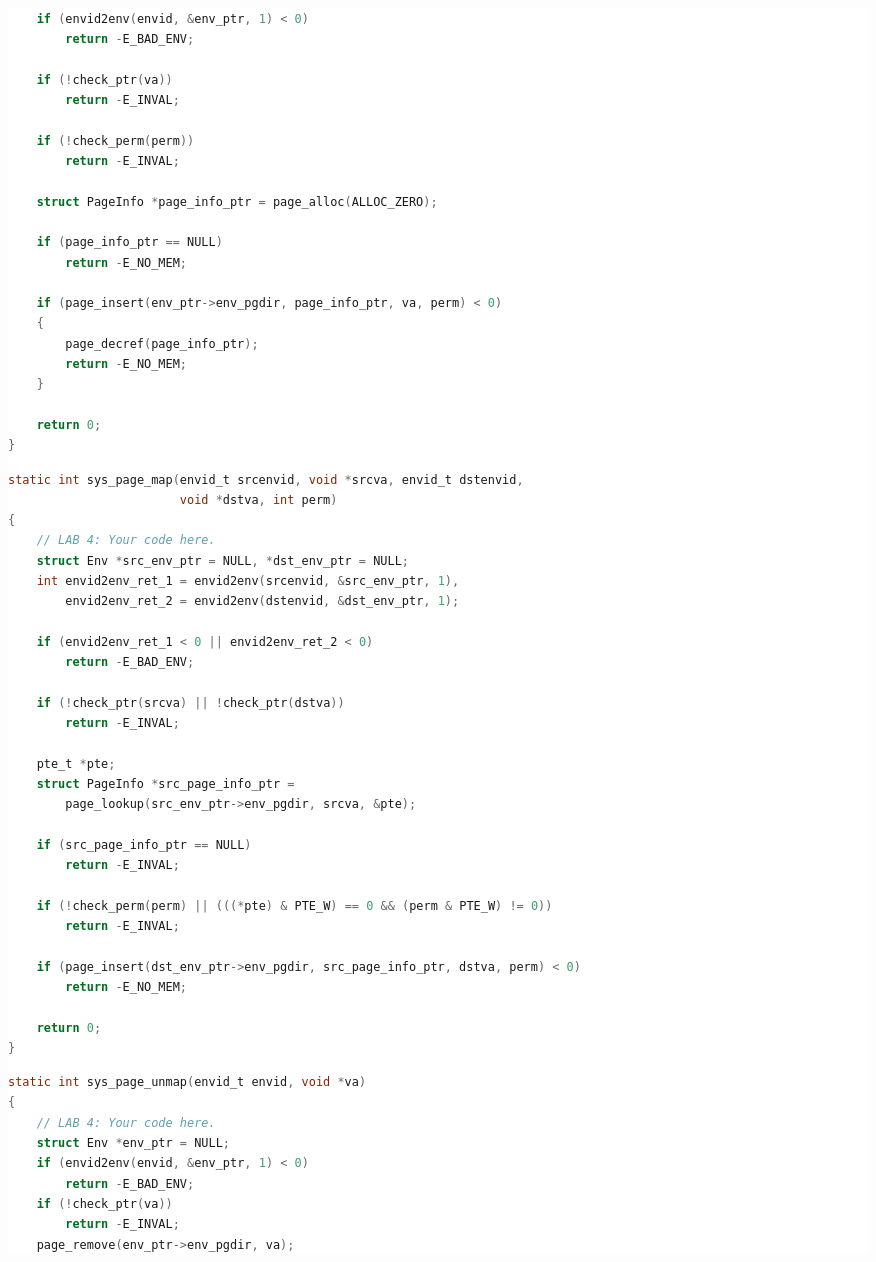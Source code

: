 ```c
    if (envid2env(envid, &env_ptr, 1) < 0)
        return -E_BAD_ENV;

    if (!check_ptr(va))
        return -E_INVAL;

    if (!check_perm(perm))
        return -E_INVAL;

    struct PageInfo *page_info_ptr = page_alloc(ALLOC_ZERO);

    if (page_info_ptr == NULL)
        return -E_NO_MEM;

    if (page_insert(env_ptr->env_pgdir, page_info_ptr, va, perm) < 0)
    {
        page_decref(page_info_ptr);
        return -E_NO_MEM;
    }

    return 0;
}
```
```c
static int sys_page_map(envid_t srcenvid, void *srcva, envid_t dstenvid,
                        void *dstva, int perm)
{
    // LAB 4: Your code here.
    struct Env *src_env_ptr = NULL, *dst_env_ptr = NULL;
    int envid2env_ret_1 = envid2env(srcenvid, &src_env_ptr, 1),
        envid2env_ret_2 = envid2env(dstenvid, &dst_env_ptr, 1);

    if (envid2env_ret_1 < 0 || envid2env_ret_2 < 0)
        return -E_BAD_ENV;

    if (!check_ptr(srcva) || !check_ptr(dstva))
        return -E_INVAL;

    pte_t *pte;
    struct PageInfo *src_page_info_ptr =
        page_lookup(src_env_ptr->env_pgdir, srcva, &pte);

    if (src_page_info_ptr == NULL)
        return -E_INVAL;

    if (!check_perm(perm) || (((*pte) & PTE_W) == 0 && (perm & PTE_W) != 0))
        return -E_INVAL;

    if (page_insert(dst_env_ptr->env_pgdir, src_page_info_ptr, dstva, perm) < 0)
        return -E_NO_MEM;

    return 0;
}
```
```c
static int sys_page_unmap(envid_t envid, void *va)
{
    // LAB 4: Your code here.
    struct Env *env_ptr = NULL;
    if (envid2env(envid, &env_ptr, 1) < 0)
        return -E_BAD_ENV;
    if (!check_ptr(va))
        return -E_INVAL;
    page_remove(env_ptr->env_pgdir, va);
```